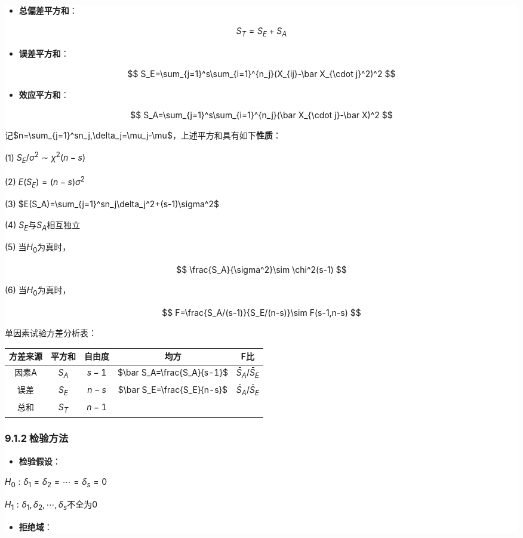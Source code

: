 - **总偏差平方和**：

$$
S_T=S_E+S_A
$$

- **误差平方和**：

$$
S_E=\sum_{j=1}^s\sum_{i=1}^{n_j}(X_{ij}-\bar X_{\cdot j}^2)^2
$$

- **效应平方和**：

$$
S_A=\sum_{j=1}^s\sum_{i=1}^{n_j}(\bar X_{\cdot j}-\bar X)^2
$$

记$n=\sum_{j=1}^sn_j,\delta_j=\mu_j-\mu$，上述平方和具有如下**性质**：

(1) $S_E/\sigma^2\sim \chi^2(n-s)$

(2) $E(S_E)=(n-s)\sigma^2$

(3) $E(S_A)=\sum_{j=1}^sn_j\delta_j^2+(s-1)\sigma^2$

(4) $S_E$与$S_A$相互独立

(5) 当$H_0$为真时，

$$
\frac{S_A}{\sigma^2}\sim \chi^2(s-1)
$$

(6) 当$H_0$为真时，

$$
F=\frac{S_A/(s-1)}{S_E/(n-s)}\sim F(s-1,n-s)
$$

单因素试验方差分析表：

|方差来源|平方和|自由度|均方|F比|
|:--:|:--:|:--:|:--:|:--:|
|因素A|$S_A$|$s-1$|$\bar S_A=\frac{S_A}{s-1}$|$\bar S_A/\bar S_E$|
|误差|$S_E$|$n-s$|$\bar S_E=\frac{S_E}{n-s}$|$\bar S_A/\bar S_E$|
|总和|$S_T$|$n-1$| | |

### 9.1.2  检验方法

- **检验假设**：

$H_0:\delta_1=\delta_2=\cdots=\delta_s=0$

$H_1:\delta_1,\delta_2,\cdots,\delta_s$不全为0

- **拒绝域**：
